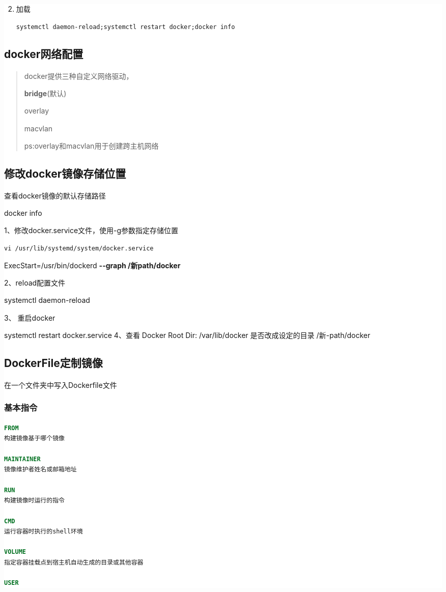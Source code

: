 2.   加载

     `systemctl daemon-reload;systemctl restart docker;docker info`



## docker网络配置

> docker提供三种自定义网络驱动，
>
> **bridge**(默认)
>
> overlay
>
> macvlan
>
> ps:overlay和macvlan用于创建跨主机网络





## 修改docker镜像存储位置

查看docker镜像的默认存储路径

docker info

1、修改docker.service文件，使用-g参数指定存储位置

```html
vi /usr/lib/systemd/system/docker.service  
```

 ExecStart=/usr/bin/dockerd **--graph /新path/docker** 

2、reload配置文件 

  systemctl daemon-reload

 

3、 重启docker 

systemctl restart docker.service
4、查看 Docker Root Dir: /var/lib/docker 是否改成设定的目录 /新-path/docker 



## DockerFile定制镜像

在一个文件夹中写入Dockerfile文件

### 基本指令

```dockerfile
FROM
构建镜像基于哪个镜像

MAINTAINER
镜像维护者姓名或邮箱地址

RUN
构建镜像时运行的指令

CMD
运行容器时执行的shell环境

VOLUME
指定容器挂载点到宿主机自动生成的目录或其他容器

USER
```